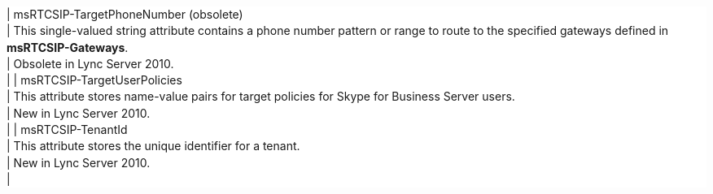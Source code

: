 | msRTCSIP-TargetPhoneNumber (obsolete)  <br/>                 | This single-valued string attribute contains a phone number pattern or range to route to the specified gateways defined in **msRTCSIP-Gateways**.  <br/>                                                                                                                                                                                                                                                                                                                                                                                                                                                                                                                                                                                                                                                                                                                                                                                                                                                                                                                                                                                                                                                                                                                                                                                                                | Obsolete in Lync Server 2010.  <br/>                                                                                                                                                                                                                                                                                                                                                                                                                                                                                                                                                          |
| msRTCSIP-TargetUserPolicies  <br/>                           | This attribute stores name-value pairs for target policies for Skype for Business Server users.  <br/>                                                                                                                                                                                                                                                                                                                                                                                                                                                                                                                                                                                                                                                                                                                                                                                                                                                                                                                                                                                                                                                                                                                                                                                                                                                                  | New in Lync Server 2010.  <br/>                                                                                                                                                                                                                                                                                                                                                                                                                                                                                                                                                               |
| msRTCSIP-TenantId  <br/>                                     | This attribute stores the unique identifier for a tenant.  <br/>                                                                                                                                                                                                                                                                                                                                                                                                                                                                                                                                                                                                                                                                                                                                                                                                                                                                                                                                                                                                                                                                                                                                                                                                                                                                                                        | New in Lync Server 2010.  <br/>                                                                                                                                                                                                                                                                                                                                                                                                                                                                                                                                                               |